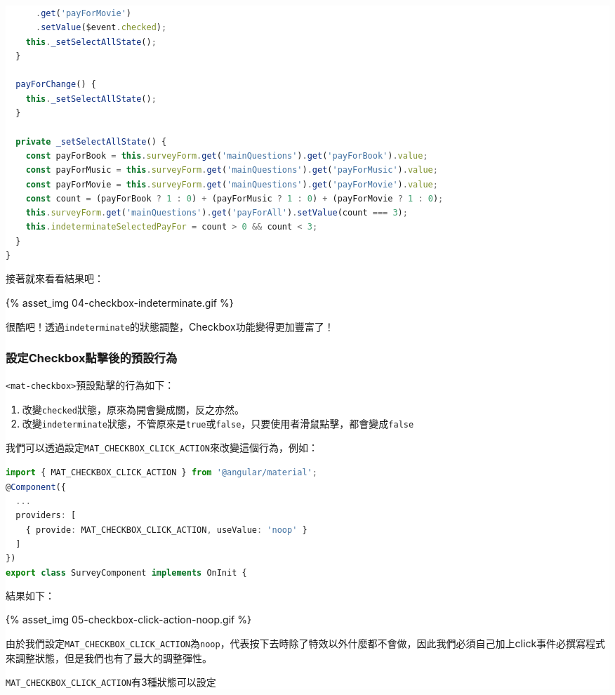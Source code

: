 ```typescript
      .get('payForMovie')
      .setValue($event.checked);
    this._setSelectAllState();
  }

  payForChange() {
    this._setSelectAllState();
  }

  private _setSelectAllState() {
    const payForBook = this.surveyForm.get('mainQuestions').get('payForBook').value;
    const payForMusic = this.surveyForm.get('mainQuestions').get('payForMusic').value;
    const payForMovie = this.surveyForm.get('mainQuestions').get('payForMovie').value;
    const count = (payForBook ? 1 : 0) + (payForMusic ? 1 : 0) + (payForMovie ? 1 : 0);
    this.surveyForm.get('mainQuestions').get('payForAll').setValue(count === 3);
    this.indeterminateSelectedPayFor = count > 0 && count < 3;
  }
}

```

接著就來看看結果吧：

{% asset_img 04-checkbox-indeterminate.gif %}

很酷吧！透過`indeterminate`的狀態調整，Checkbox功能變得更加豐富了！

### 設定Checkbox點擊後的預設行為

`<mat-checkbox>`預設點擊的行為如下：

1.  改變`checked`狀態，原來為開會變成關，反之亦然。
2.  改變`indeterminate`狀態，不管原來是`true`或`false`，只要使用者滑鼠點擊，都會變成`false`

我們可以透過設定`MAT_CHECKBOX_CLICK_ACTION`來改變這個行為，例如：

```typescript
import { MAT_CHECKBOX_CLICK_ACTION } from '@angular/material';
@Component({
  ...
  providers: [
    { provide: MAT_CHECKBOX_CLICK_ACTION, useValue: 'noop' }
  ]
})
export class SurveyComponent implements OnInit {
```

結果如下：

{% asset_img 05-checkbox-click-action-noop.gif %}

由於我們設定`MAT_CHECKBOX_CLICK_ACTION`為`noop`，代表按下去時除了特效以外什麼都不會做，因此我們必須自己加上click事件必撰寫程式來調整狀態，但是我們也有了最大的調整彈性。

`MAT_CHECKBOX_CLICK_ACTION`有3種狀態可以設定
